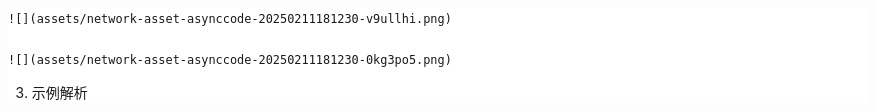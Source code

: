     ​![](assets/network-asset-asynccode-20250211181230-v9ullhi.png)​

    ​![](assets/network-asset-asynccode-20250211181230-0kg3po5.png)​
3. 示例解析
